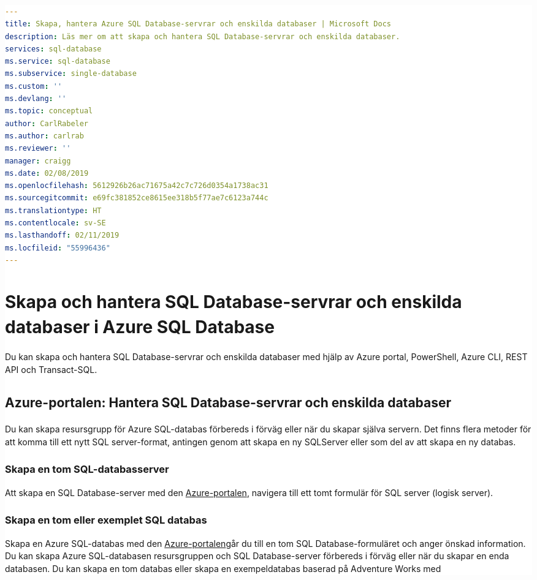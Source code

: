 ```yaml
---
title: Skapa, hantera Azure SQL Database-servrar och enskilda databaser | Microsoft Docs
description: Läs mer om att skapa och hantera SQL Database-servrar och enskilda databaser.
services: sql-database
ms.service: sql-database
ms.subservice: single-database
ms.custom: ''
ms.devlang: ''
ms.topic: conceptual
author: CarlRabeler
ms.author: carlrab
ms.reviewer: ''
manager: craigg
ms.date: 02/08/2019
ms.openlocfilehash: 5612926b26ac71675a42c7c726d0354a1738ac31
ms.sourcegitcommit: e69fc381852ce8615ee318b5f77ae7c6123a744c
ms.translationtype: HT
ms.contentlocale: sv-SE
ms.lasthandoff: 02/11/2019
ms.locfileid: "55996436"
---
```

# <a name="create-and-manage-sql-database-servers-and-single-databases-in-azure-sql-database"></a>Skapa och hantera SQL Database-servrar och enskilda databaser i Azure SQL Database

Du kan skapa och hantera SQL Database-servrar och enskilda databaser med hjälp av Azure portal, PowerShell, Azure CLI, REST API och Transact-SQL.

## <a name="azure-portal-manage-sql-database-servers-and-single-databases"></a>Azure-portalen: Hantera SQL Database-servrar och enskilda databaser

Du kan skapa resursgrupp för Azure SQL-databas förbereds i förväg eller när du skapar själva servern. Det finns flera metoder för att komma till ett nytt SQL server-format, antingen genom att skapa en ny SQLServer eller som del av att skapa en ny databas.

### <a name="create-a-blank-sql-database-server"></a>Skapa en tom SQL-databasserver

Att skapa en SQL Database-server med den [Azure-portalen](https://portal.azure.com), navigera till ett tomt formulär för SQL server (logisk server).  

### <a name="create-a-blank-or-sample-sql-single-database"></a>Skapa en tom eller exemplet SQL databas

Skapa en Azure SQL-databas med den [Azure-portalen](https://portal.azure.com)går du till en tom SQL Database-formuläret och anger önskad information. Du kan skapa Azure SQL-databasen resursgruppen och SQL Database-server förbereds i förväg eller när du skapar en enda databasen. Du kan skapa en tom databas eller skapa en exempeldatabas baserad på Adventure Works med
